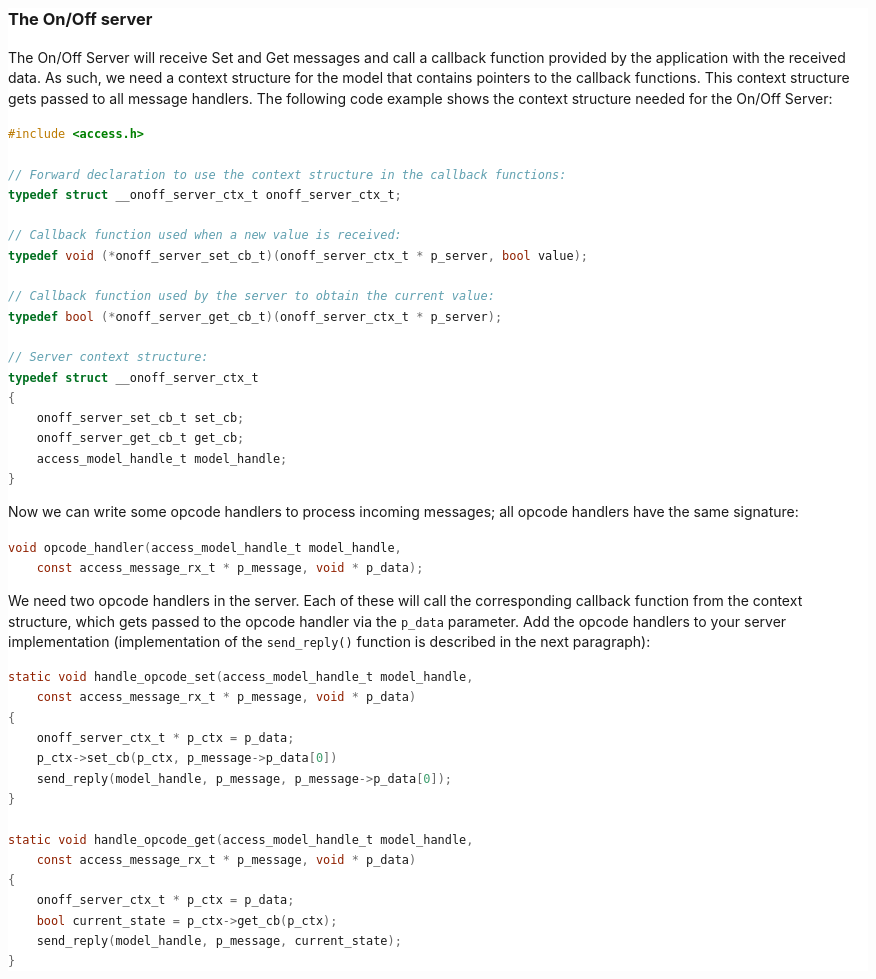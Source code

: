 ### The On/Off server

The On/Off Server will receive Set and Get messages and call a callback function provided
by the application with the received data. As such, we need a context structure for the
model that contains pointers to the callback functions. This context structure gets passed
to all message handlers. The following code example shows the context structure needed
for the On/Off Server:

```C
#include <access.h>

// Forward declaration to use the context structure in the callback functions:
typedef struct __onoff_server_ctx_t onoff_server_ctx_t;

// Callback function used when a new value is received:
typedef void (*onoff_server_set_cb_t)(onoff_server_ctx_t * p_server, bool value);

// Callback function used by the server to obtain the current value:
typedef bool (*onoff_server_get_cb_t)(onoff_server_ctx_t * p_server);

// Server context structure:
typedef struct __onoff_server_ctx_t
{
    onoff_server_set_cb_t set_cb;
    onoff_server_get_cb_t get_cb;
    access_model_handle_t model_handle;
}
```

Now we can write some opcode handlers to process incoming messages; all opcode handlers have
the same signature:

```C
void opcode_handler(access_model_handle_t model_handle,
    const access_message_rx_t * p_message, void * p_data);
```

We need two opcode handlers in the server. Each of these will call the corresponding callback
function from the context structure, which gets passed to the opcode handler via the `p_data`
parameter. Add the opcode handlers to your server implementation (implementation of the
`send_reply()` function is described in the next paragraph):

```C
static void handle_opcode_set(access_model_handle_t model_handle,
    const access_message_rx_t * p_message, void * p_data)
{
    onoff_server_ctx_t * p_ctx = p_data;
    p_ctx->set_cb(p_ctx, p_message->p_data[0])
    send_reply(model_handle, p_message, p_message->p_data[0]);
}

static void handle_opcode_get(access_model_handle_t model_handle,
    const access_message_rx_t * p_message, void * p_data)
{
    onoff_server_ctx_t * p_ctx = p_data;
    bool current_state = p_ctx->get_cb(p_ctx);
    send_reply(model_handle, p_message, current_state);
}
```
